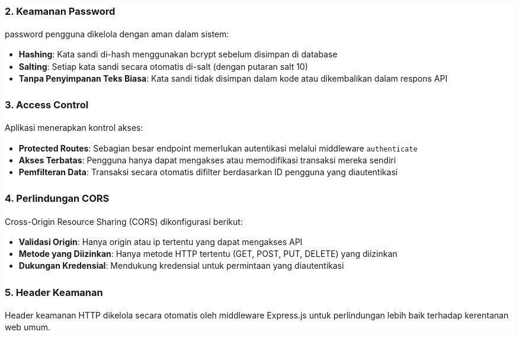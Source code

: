 ### 2. Keamanan Password

password pengguna dikelola dengan aman dalam sistem:

- **Hashing**: Kata sandi di-hash menggunakan bcrypt sebelum disimpan di database
- **Salting**: Setiap kata sandi secara otomatis di-salt (dengan putaran salt 10)
- **Tanpa Penyimpanan Teks Biasa**: Kata sandi tidak disimpan dalam kode atau dikembalikan dalam respons API

### 3. Access Control

Aplikasi menerapkan kontrol akses:

- **Protected Routes**: Sebagian besar endpoint memerlukan autentikasi melalui middleware `authenticate`
- **Akses Terbatas**: Pengguna hanya dapat mengakses atau memodifikasi transaksi mereka sendiri
- **Pemfilteran Data**: Transaksi secara otomatis difilter berdasarkan ID pengguna yang diautentikasi

### 4. Perlindungan CORS

Cross-Origin Resource Sharing (CORS) dikonfigurasi berikut:

- **Validasi Origin**: Hanya origin atau ip tertentu yang dapat mengakses API
- **Metode yang Diizinkan**: Hanya metode HTTP tertentu (GET, POST, PUT, DELETE) yang diizinkan
- **Dukungan Kredensial**: Mendukung kredensial untuk permintaan yang diautentikasi

### 5. Header Keamanan

Header keamanan HTTP dikelola secara otomatis oleh middleware Express.js untuk perlindungan lebih baik terhadap kerentanan web umum.
